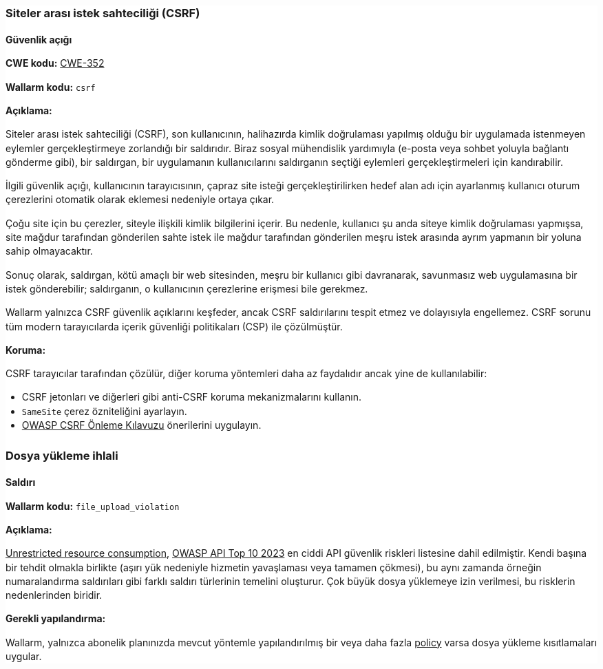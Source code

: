 ### Siteler arası istek sahteciliği (CSRF)

**Güvenlik açığı**

**CWE kodu:** [CWE-352][cwe-352]

**Wallarm kodu:** `csrf`

**Açıklama:**

Siteler arası istek sahteciliği (CSRF), son kullanıcının, halihazırda kimlik doğrulaması yapılmış olduğu bir uygulamada istenmeyen eylemler gerçekleştirmeye zorlandığı bir saldırıdır. Biraz sosyal mühendislik yardımıyla (e-posta veya sohbet yoluyla bağlantı gönderme gibi), bir saldırgan, bir uygulamanın kullanıcılarını saldırganın seçtiği eylemleri gerçekleştirmeleri için kandırabilir.

İlgili güvenlik açığı, kullanıcının tarayıcısının, çapraz site isteği gerçekleştirilirken hedef alan adı için ayarlanmış kullanıcı oturum çerezlerini otomatik olarak eklemesi nedeniyle ortaya çıkar.

Çoğu site için bu çerezler, siteyle ilişkili kimlik bilgilerini içerir. Bu nedenle, kullanıcı şu anda siteye kimlik doğrulaması yapmışsa, site mağdur tarafından gönderilen sahte istek ile mağdur tarafından gönderilen meşru istek arasında ayrım yapmanın bir yoluna sahip olmayacaktır.

Sonuç olarak, saldırgan, kötü amaçlı bir web sitesinden, meşru bir kullanıcı gibi davranarak, savunmasız web uygulamasına bir istek gönderebilir; saldırganın, o kullanıcının çerezlerine erişmesi bile gerekmez.

Wallarm yalnızca CSRF güvenlik açıklarını keşfeder, ancak CSRF saldırılarını tespit etmez ve dolayısıyla engellemez. CSRF sorunu tüm modern tarayıcılarda içerik güvenliği politikaları (CSP) ile çözülmüştür.

**Koruma:**

CSRF tarayıcılar tarafından çözülür, diğer koruma yöntemleri daha az faydalıdır ancak yine de kullanılabilir:

*   CSRF jetonları ve diğerleri gibi anti-CSRF koruma mekanizmalarını kullanın.
*   `SameSite` çerez özniteliğini ayarlayın.
*   [OWASP CSRF Önleme Kılavuzu][link-owasp-csrf-cheatsheet] önerilerini uygulayın.

### Dosya yükleme ihlali

**Saldırı**

**Wallarm kodu:** `file_upload_violation`

**Açıklama:**

[Unrestricted resource consumption](https://github.com/OWASP/API-Security/blob/master/editions/2023/en/0xa4-unrestricted-resource-consumption.md), [OWASP API Top 10 2023](user-guides/dashboards/owasp-api-top-ten.md#wallarm-security-controls-for-owasp-api-2023) en ciddi API güvenlik riskleri listesine dahil edilmiştir. Kendi başına bir tehdit olmakla birlikte (aşırı yük nedeniyle hizmetin yavaşlaması veya tamamen çökmesi), bu aynı zamanda örneğin numaralandırma saldırıları gibi farklı saldırı türlerinin temelini oluşturur. Çok büyük dosya yüklemeye izin verilmesi, bu risklerin nedenlerinden biridir.

**Gerekli yapılandırma:**

Wallarm, yalnızca abonelik planınızda mevcut yöntemle yapılandırılmış bir veya daha fazla [policy](api-protection/file-upload-restriction.md) varsa dosya yükleme kısıtlamaları uygular.


[cwe-20]:   https://cwe.mitre.org/data/definitions/20.html
[cwe-22]:   https://cwe.mitre.org/data/definitions/22.html
[cwe-78]:   https://cwe.mitre.org/data/definitions/78.html
[cwe-79]:   https://cwe.mitre.org/data/definitions/79.html
[cwe-88]:   https://cwe.mitre.org/data/definitions/88.html
[cwe-89]:   https://cwe.mitre.org/data/definitions/89.html
[cwe-90]:   https://cwe.mitre.org/data/definitions/90.html
[cwe-93]:   https://cwe.mitre.org/data/definitions/93.html
[cwe-94]:   https://cwe.mitre.org/data/definitions/94.html
[cwe-113]:  https://cwe.mitre.org/data/definitions/113.html
[cwe-96]:   https://cwe.mitre.org/data/definitions/96.html
[cwe-97]:   https://cwe.mitre.org/data/definitions/97.html
[cwe-150]:  https://cwe.mitre.org/data/definitions/150.html
[cwe-159]:  https://cwe.mitre.org/data/definitions/159.html
[cwe-200]:  https://cwe.mitre.org/data/definitions/200.html
[cwe-209]:  https://cwe.mitre.org/data/definitions/209.html
[cwe-215]:  https://cwe.mitre.org/data/definitions/215.html
[cwe-288]:  https://cwe.mitre.org/data/definitions/288.html
[cwe-307]:  https://cwe.mitre.org/data/definitions/307.html
[cwe-352]:  https://cwe.mitre.org/data/definitions/352.html
[cwe-409]:  https://cwe.mitre.org/data/definitions/409.html
[cwe-425]:  https://cwe.mitre.org/data/definitions/425.html
[cwe-444]:  https://cwe.mitre.org/data/definitions/444.html
[cwe-511]:  https://cwe.mitre.org/data/definitions/511.html
[cwe-521]:  https://cwe.mitre.org/data/definitions/521.html
[cwe-538]:  https://cwe.mitre.org/data/definitions/538.html
[cwe-541]:  https://cwe.mitre.org/data/definitions/541.html
[cwe-548]:  https://cwe.mitre.org/data/definitions/548.html
[CWE-598]:  https://cwe.mitre.org/data/definitions/598.html
[cwe-601]:  https://cwe.mitre.org/data/definitions/601.html
[cwe-611]:  https://cwe.mitre.org/data/definitions/611.html
[cwe-776]:  https://cwe.mitre.org/data/definitions/776.html
[cwe-799]:  https://cwe.mitre.org/data/definitions/799.html
[cwe-639]:  https://cwe.mitre.org/data/definitions/639.html
[cwe-918]:  https://cwe.mitre.org/data/definitions/918.html
[cwe-943]:  https://cwe.mitre.org/data/definitions/943.html
[cwe-1270]: https://cwe.mitre.org/data/definitions/1270.html
[cwe-1294]: https://cwe.mitre.org/data/definitions/1294.html
[cwe-937]:  https://cwe.mitre.org/data/definitions/937.html
[cwe-1035]: https://cwe.mitre.org/data/definitions/1035.html
[cwe-1104]: https://cwe.mitre.org/data/definitions/1104.html
[link-cwe]: https://cwe.mitre.org/
[link-owasp-xxe-cheatsheet]:                https://cheatsheetseries.owasp.org/cheatsheets/XML_External_Entity_Prevention_Cheat_Sheet.html
[link-owasp-xss-cheatsheet]:                https://cheatsheetseries.owasp.org/cheatsheets/Cross_Site_Scripting_Prevention_Cheat_Sheet.html
[link-owasp-idor-cheatsheet]:               https://cheatsheetseries.owasp.org/cheatsheets/Insecure_Direct_Object_Reference_Prevention_Cheat_Sheet.html
[link-owasp-ssrf-cheatsheet]:               https://cheatsheetseries.owasp.org/cheatsheets/Server_Side_Request_Forgery_Prevention_Cheat_Sheet.html
[link-owasp-auth-cheatsheet]:               https://cheatsheetseries.owasp.org/cheatsheets/Authentication_Cheat_Sheet.html
[link-owasp-ldapi-cheatsheet]:              https://cheatsheetseries.owasp.org/cheatsheets/LDAP_Injection_Prevention_Cheat_Sheet.html
[link-owasp-sqli-cheatsheet]:               https://cheatsheetseries.owasp.org/cheatsheets/SQL_Injection_Prevention_Cheat_Sheet.html
[link-owasp-inputval-cheatsheet]:           https://cheatsheetseries.owasp.org/cheatsheets/Input_Validation_Cheat_Sheet.html
[link-ptrav-mitigation]:                    https://owasp.org/www-community/attacks/Path_Traversal
[link-wl-process-time-limit-directive]:     admin-en/configure-parameters-en.md#wallarm_process_time_limit
[doc-vpatch]:   user-guides/rules/vpatch-rule.md
[anchor-brute]: #brute-force-attack
[anchor-rce]:   #remote-code-execution-rce
[anchor-ssrf]:  #serverside-request-forgery-ssrf
[link-imap-wiki]:                                https://en.wikipedia.org/wiki/Internet_Message_Access_Protocol
[link-smtp-wiki]:                                https://en.wikipedia.org/wiki/Simple_Mail_Transfer_Protocol
[ssi-wiki]:     https://en.wikipedia.org/wiki/Server_Side_Includes
[link-owasp-csrf-cheatsheet]:               https://cheatsheetseries.owasp.org/cheatsheets/Cross-Site_Request_Forgery_Prevention_Cheat_Sheet.html